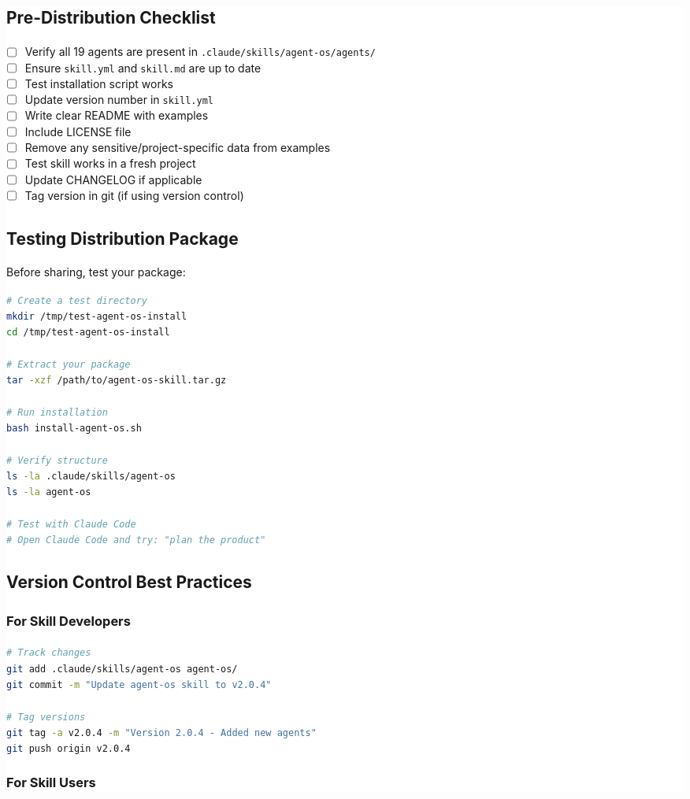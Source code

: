 ## Pre-Distribution Checklist

- [ ] Verify all 19 agents are present in `.claude/skills/agent-os/agents/`
- [ ] Ensure `skill.yml` and `skill.md` are up to date
- [ ] Test installation script works
- [ ] Update version number in `skill.yml`
- [ ] Write clear README with examples
- [ ] Include LICENSE file
- [ ] Remove any sensitive/project-specific data from examples
- [ ] Test skill works in a fresh project
- [ ] Update CHANGELOG if applicable
- [ ] Tag version in git (if using version control)

## Testing Distribution Package

Before sharing, test your package:

```bash
# Create a test directory
mkdir /tmp/test-agent-os-install
cd /tmp/test-agent-os-install

# Extract your package
tar -xzf /path/to/agent-os-skill.tar.gz

# Run installation
bash install-agent-os.sh

# Verify structure
ls -la .claude/skills/agent-os
ls -la agent-os

# Test with Claude Code
# Open Claude Code and try: "plan the product"
```

## Version Control Best Practices

### For Skill Developers

```bash
# Track changes
git add .claude/skills/agent-os agent-os/
git commit -m "Update agent-os skill to v2.0.4"

# Tag versions
git tag -a v2.0.4 -m "Version 2.0.4 - Added new agents"
git push origin v2.0.4
```

### For Skill Users
